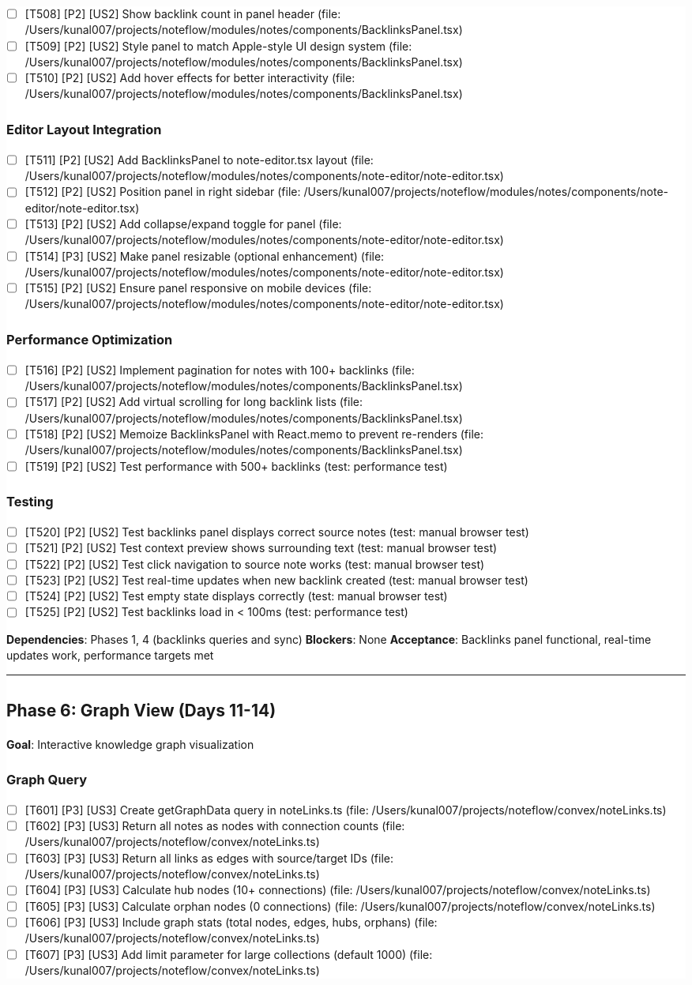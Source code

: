 - [ ] [T508] [P2] [US2] Show backlink count in panel header (file: /Users/kunal007/projects/noteflow/modules/notes/components/BacklinksPanel.tsx)
- [ ] [T509] [P2] [US2] Style panel to match Apple-style UI design system (file: /Users/kunal007/projects/noteflow/modules/notes/components/BacklinksPanel.tsx)
- [ ] [T510] [P2] [US2] Add hover effects for better interactivity (file: /Users/kunal007/projects/noteflow/modules/notes/components/BacklinksPanel.tsx)

### Editor Layout Integration
- [ ] [T511] [P2] [US2] Add BacklinksPanel to note-editor.tsx layout (file: /Users/kunal007/projects/noteflow/modules/notes/components/note-editor/note-editor.tsx)
- [ ] [T512] [P2] [US2] Position panel in right sidebar (file: /Users/kunal007/projects/noteflow/modules/notes/components/note-editor/note-editor.tsx)
- [ ] [T513] [P2] [US2] Add collapse/expand toggle for panel (file: /Users/kunal007/projects/noteflow/modules/notes/components/note-editor/note-editor.tsx)
- [ ] [T514] [P3] [US2] Make panel resizable (optional enhancement) (file: /Users/kunal007/projects/noteflow/modules/notes/components/note-editor/note-editor.tsx)
- [ ] [T515] [P2] [US2] Ensure panel responsive on mobile devices (file: /Users/kunal007/projects/noteflow/modules/notes/components/note-editor/note-editor.tsx)

### Performance Optimization
- [ ] [T516] [P2] [US2] Implement pagination for notes with 100+ backlinks (file: /Users/kunal007/projects/noteflow/modules/notes/components/BacklinksPanel.tsx)
- [ ] [T517] [P2] [US2] Add virtual scrolling for long backlink lists (file: /Users/kunal007/projects/noteflow/modules/notes/components/BacklinksPanel.tsx)
- [ ] [T518] [P2] [US2] Memoize BacklinksPanel with React.memo to prevent re-renders (file: /Users/kunal007/projects/noteflow/modules/notes/components/BacklinksPanel.tsx)
- [ ] [T519] [P2] [US2] Test performance with 500+ backlinks (test: performance test)

### Testing
- [ ] [T520] [P2] [US2] Test backlinks panel displays correct source notes (test: manual browser test)
- [ ] [T521] [P2] [US2] Test context preview shows surrounding text (test: manual browser test)
- [ ] [T522] [P2] [US2] Test click navigation to source note works (test: manual browser test)
- [ ] [T523] [P2] [US2] Test real-time updates when new backlink created (test: manual browser test)
- [ ] [T524] [P2] [US2] Test empty state displays correctly (test: manual browser test)
- [ ] [T525] [P2] [US2] Test backlinks load in < 100ms (test: performance test)

**Dependencies**: Phases 1, 4 (backlinks queries and sync)
**Blockers**: None
**Acceptance**: Backlinks panel functional, real-time updates work, performance targets met

---

## Phase 6: Graph View (Days 11-14)

**Goal**: Interactive knowledge graph visualization

### Graph Query
- [ ] [T601] [P3] [US3] Create getGraphData query in noteLinks.ts (file: /Users/kunal007/projects/noteflow/convex/noteLinks.ts)
- [ ] [T602] [P3] [US3] Return all notes as nodes with connection counts (file: /Users/kunal007/projects/noteflow/convex/noteLinks.ts)
- [ ] [T603] [P3] [US3] Return all links as edges with source/target IDs (file: /Users/kunal007/projects/noteflow/convex/noteLinks.ts)
- [ ] [T604] [P3] [US3] Calculate hub nodes (10+ connections) (file: /Users/kunal007/projects/noteflow/convex/noteLinks.ts)
- [ ] [T605] [P3] [US3] Calculate orphan nodes (0 connections) (file: /Users/kunal007/projects/noteflow/convex/noteLinks.ts)
- [ ] [T606] [P3] [US3] Include graph stats (total nodes, edges, hubs, orphans) (file: /Users/kunal007/projects/noteflow/convex/noteLinks.ts)
- [ ] [T607] [P3] [US3] Add limit parameter for large collections (default 1000) (file: /Users/kunal007/projects/noteflow/convex/noteLinks.ts)
